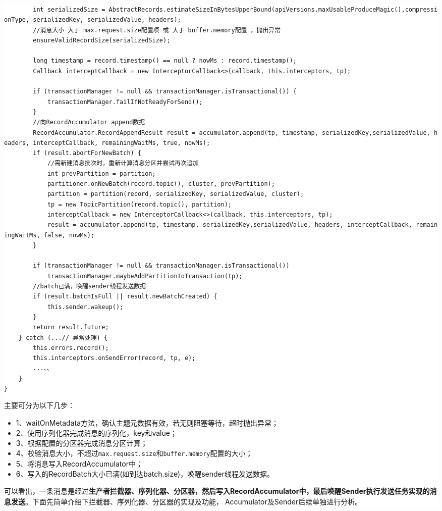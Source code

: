 ```
        int serializedSize = AbstractRecords.estimateSizeInBytesUpperBound(apiVersions.maxUsableProduceMagic(),compressionType, serializedKey, serializedValue, headers);
        //消息大小 大于 max.request.size配置项 或 大于 buffer.memory配置 ，抛出异常
        ensureValidRecordSize(serializedSize);
        
        long timestamp = record.timestamp() == null ? nowMs : record.timestamp();
        Callback interceptCallback = new InterceptorCallback<>(callback, this.interceptors, tp);

        if (transactionManager != null && transactionManager.isTransactional()) {
            transactionManager.failIfNotReadyForSend();
        }
        //向RecordAccumulator append数据
        RecordAccumulator.RecordAppendResult result = accumulator.append(tp, timestamp, serializedKey,serializedValue, headers, interceptCallback, remainingWaitMs, true, nowMs);
        if (result.abortForNewBatch) {
            //需新建消息批次时，重新计算消息分区并尝试再次追加
            int prevPartition = partition;
            partitioner.onNewBatch(record.topic(), cluster, prevPartition);
            partition = partition(record, serializedKey, serializedValue, cluster);
            tp = new TopicPartition(record.topic(), partition); 
            interceptCallback = new InterceptorCallback<>(callback, this.interceptors, tp);
            result = accumulator.append(tp, timestamp, serializedKey,serializedValue, headers, interceptCallback, remainingWaitMs, false, nowMs);
        }

        if (transactionManager != null && transactionManager.isTransactional())
            transactionManager.maybeAddPartitionToTransaction(tp);
        //batch已满，唤醒sender线程发送数据
        if (result.batchIsFull || result.newBatchCreated) {
            this.sender.wakeup();
        }
        return result.future;
    } catch (...// 异常处理) {
        this.errors.record();
        this.interceptors.onSendError(record, tp, e);
        ...、、
    } 
}
```

主要可分为以下几步：

* 1、waitOnMetadata方法，确认主题元数据有效，若无则阻塞等待，超时抛出异常；
* 2、使用序列化器完成消息的序列化，key和value；
* 3、根据配置的分区器完成消息分区计算；
* 4、校验消息大小，不超过`max.request.size`和`buffer.memory`配置的大小；
* 5、将消息写入RecordAccumulator中；
* 6、写入的RecordBatch大小已满(如到达batch.size)，唤醒sender线程发送数据。

可以看出，一条消息是经过**生产者拦截器、序列化器、分区器，然后写入RecordAccumulator中，最后唤醒Sender执行发送任务实现的消息发送**。下面先简单介绍下拦截器、序列化器、分区器的实现及功能，
Accumulator及Sender后续单独进行分析。
